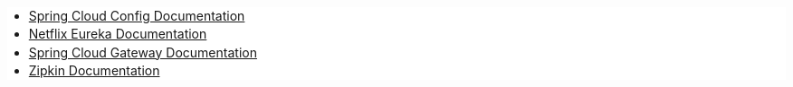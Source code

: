 - [Spring Cloud Config Documentation](https://spring.io/projects/spring-cloud-config)
- [Netflix Eureka Documentation](https://spring.io/guides/gs/service-registration-and-discovery)
- [Spring Cloud Gateway Documentation](https://spring.io/projects/spring-cloud-gateway)
- [Zipkin Documentation](https://zipkin.io/)

